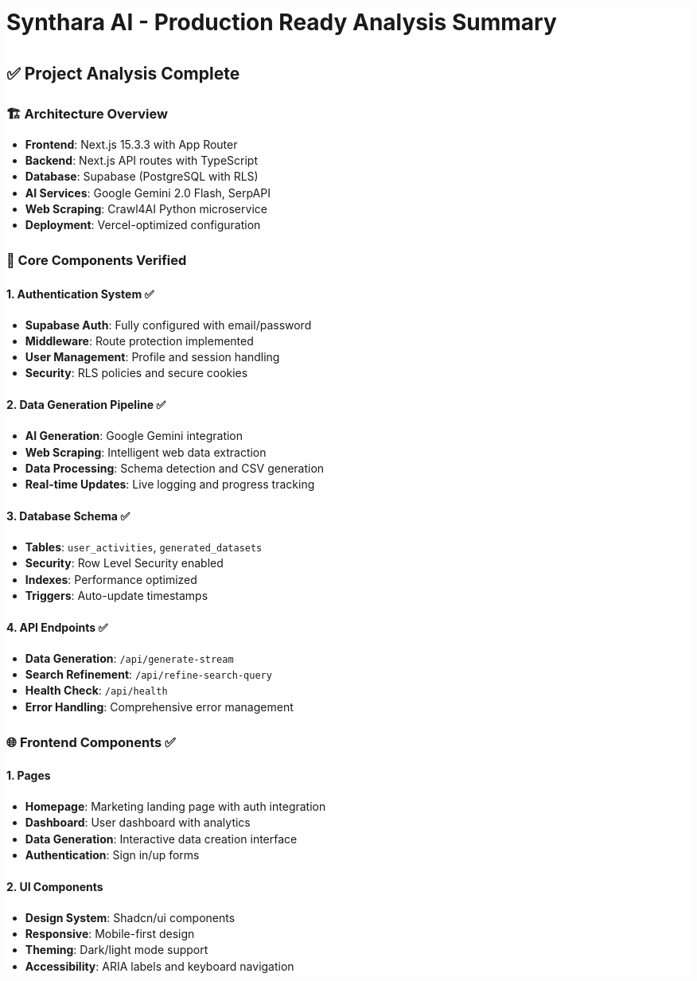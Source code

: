 # Synthara AI - Production Ready Analysis Summary

## ✅ Project Analysis Complete

### 🏗️ Architecture Overview
- **Frontend**: Next.js 15.3.3 with App Router
- **Backend**: Next.js API routes with TypeScript
- **Database**: Supabase (PostgreSQL with RLS)
- **AI Services**: Google Gemini 2.0 Flash, SerpAPI
- **Web Scraping**: Crawl4AI Python microservice
- **Deployment**: Vercel-optimized configuration

### 🔧 Core Components Verified

#### 1. Authentication System ✅
- **Supabase Auth**: Fully configured with email/password
- **Middleware**: Route protection implemented
- **User Management**: Profile and session handling
- **Security**: RLS policies and secure cookies

#### 2. Data Generation Pipeline ✅
- **AI Generation**: Google Gemini integration
- **Web Scraping**: Intelligent web data extraction
- **Data Processing**: Schema detection and CSV generation
- **Real-time Updates**: Live logging and progress tracking

#### 3. Database Schema ✅
- **Tables**: `user_activities`, `generated_datasets`
- **Security**: Row Level Security enabled
- **Indexes**: Performance optimized
- **Triggers**: Auto-update timestamps

#### 4. API Endpoints ✅
- **Data Generation**: `/api/generate-stream`
- **Search Refinement**: `/api/refine-search-query`
- **Health Check**: `/api/health`
- **Error Handling**: Comprehensive error management

### 🌐 Frontend Components ✅

#### 1. Pages
- **Homepage**: Marketing landing page with auth integration
- **Dashboard**: User dashboard with analytics
- **Data Generation**: Interactive data creation interface
- **Authentication**: Sign in/up forms

#### 2. UI Components
- **Design System**: Shadcn/ui components
- **Responsive**: Mobile-first design
- **Theming**: Dark/light mode support
- **Accessibility**: ARIA labels and keyboard navigation
